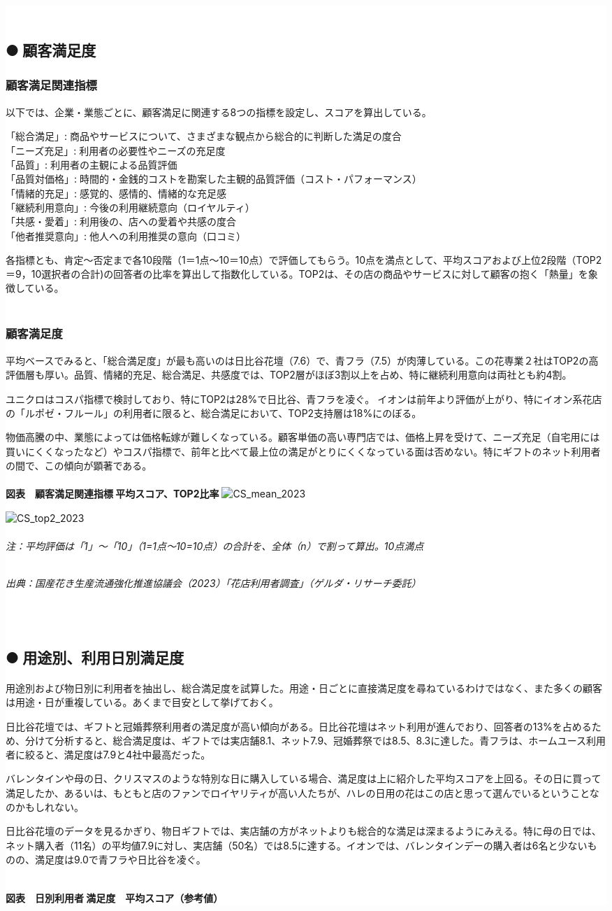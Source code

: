 <br>

## ●  顧客満足度
### 顧客満足関連指標
以下では、企業・業態ごとに、顧客満足に関連する8つの指標を設定し、スコアを算出している。  

「総合満足」:	商品やサービスについて、さまざまな観点から総合的に判断した満足の度合  
「ニーズ充足」:	利用者の必要性やニーズの充足度  
「品質」:	利用者の主観による品質評価  
「品質対価格」:	時間的・金銭的コストを勘案した主観的品質評価（コスト・パフォーマンス）  
「情緒的充足」:	感覚的、感情的、情緒的な充足感  
「継続利用意向」: 今後の利用継続意向（ロイヤルティ）  
「共感・愛着」:	利用後の、店への愛着や共感の度合  
「他者推奨意向」:	他人への利用推奨の意向（口コミ）  
  
各指標とも、肯定～否定まで各10段階（1＝1点～10＝10点）で評価してもらう。10点を満点として、平均スコアおよび上位2段階（TOP2＝9，10選択者の合計)の回答者の比率を算出して指数化している。TOP2は、その店の商品やサービスに対して顧客の抱く「熱量」を象徴している。  
<br>

### 顧客満足度  
平均ベースでみると、「総合満足度」が最も高いのは日比谷花壇（7.6）で、青フラ（7.5）が肉薄している。この花専業２社はTOP2の高評価層も厚い。品質、情緒的充足、総合満足、共感度では、TOP2層がほぼ3割以上を占め、特に継続利用意向は両社とも約4割。  

ユニクロはコスパ指標で検討しており、特にTOP2は28%で日比谷、青フラを凌ぐ。
イオンは前年より評価が上がり、特にイオン系花店の「ルポゼ・フルール」の利用者に限ると、総合満足において、TOP2支持層は18%にのぼる。  

物価高騰の中、業態によっては価格転嫁が難しくなっている。顧客単価の高い専門店では、価格上昇を受けて、ニーズ充足（自宅用には買いにくくなったなど）やコスパ指標で、前年と比べて最上位の満足がとりにくくなっている面は否めない。特にギフトのネット利用者の間で、この傾向が顕著である。  
<br>
**図表　顧客満足関連指標 平均スコア、TOP2比率**
![CS_mean_2023](https://github.com/gerdaresearch/gerdaresearch.github.io/assets/90994591/bb818570-665d-409c-a81a-f8c41243002c)

![CS_top2_2023](https://github.com/gerdaresearch/gerdaresearch.github.io/assets/90994591/e328b7a4-2b58-4a87-bc73-34a5dee6c43a)
###### 注：平均評価は「1」～「10」（1=1点～10=10点）の合計を、全体（n）で割って算出。10点満点  
###### 出典：国産花き生産流通強化推進協議会（2023）「花店利用者調査」（ゲルダ・リサーチ委託） 
<br>


## ●  用途別、利用日別満足度 
用途別および物日別に利用者を抽出し、総合満足度を試算した。用途・日ごとに直接満足度を尋ねているわけではなく、また多くの顧客は用途・日が重複している。あくまで目安として挙げておく。  

日比谷花壇では、ギフトと冠婚葬祭利用者の満足度が高い傾向がある。日比谷花壇はネット利用が進んでおり、回答者の13%を占めるため、分けて分析すると、総合満足度は、ギフトでは実店舗8.1、ネット7.9、冠婚葬祭では8.5、8.3に達した。青フラは、ホームユース利用者に絞ると、満足度は7.9と4社中最高だった。

バレンタインや母の日、クリスマスのような特別な日に購入している場合、満足度は上に紹介した平均スコアを上回る。その日に買って満足したか、あるいは、もともと店のファンでロイヤリティが高い人たちが、ハレの日用の花はこの店と思って選んでいるということなのかもしれない。  

日比谷花壇のデータを見るかぎり、物日ギフトでは、実店舗の方がネットよりも総合的な満足は深まるようにみえる。特に母の日では、ネット購入者（11名）の平均値7.9に対し、実店舗（50名）では8.5に達する。イオンでは、バレンタインデーの購入者は6名と少ないものの、満足度は9.0で青フラや日比谷を凌ぐ。  
<br>

**図表　日別利用者 満足度　平均スコア（参考値）**  
